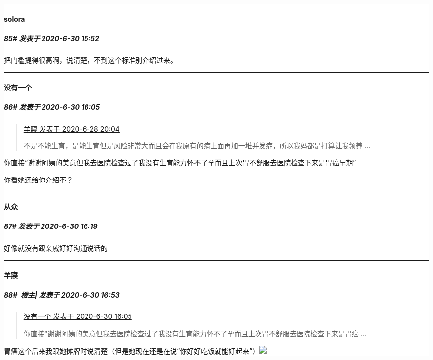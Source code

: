 

-----

####  solora  
##### 85#       发表于 2020-6-30 15:52




把门槛提得很高啊，说清楚，不到这个标准别介绍过来。







-----

####  没有一个  
##### 86#       发表于 2020-6-30 16:05



<blockquote><a href="httphttps://bbs.saraba1st.com/2b/forum.php?mod=redirect&amp;goto=findpost&amp;pid=47988995&amp;ptid=1944577" target="_blank">羊寢 发表于 2020-6-28 20:04</a>

不是不能生育，是能生育但是风险非常大而且会在我原有的病上面再加一堆并发症，所以我妈都是打算让我领养 ...</blockquote>
你直接“谢谢阿姨的美意但我去医院检查过了我没有生育能力怀不了孕而且上次胃不舒服去医院检查下来是胃癌早期”

你看她还给你介绍不？







-----

####  从众  
##### 87#       发表于 2020-6-30 16:19




好像就没有跟亲戚好好沟通说话的







-----

####  羊寢  
##### 88#         楼主| 发表于 2020-6-30 16:53



<blockquote><a href="httphttps://bbs.saraba1st.com/2b/forum.php?mod=redirect&amp;goto=findpost&amp;pid=48011928&amp;ptid=1944577" target="_blank">没有一个 发表于 2020-6-30 16:05</a>

你直接“谢谢阿姨的美意但我去医院检查过了我没有生育能力怀不了孕而且上次胃不舒服去医院检查下来是胃癌 ...</blockquote>
胃癌这个后来我跟她摊牌时说清楚（但是她现在还是在说“你好好吃饭就能好起来”）<img src="https://static.saraba1st.com/image/smiley/face2017/002.png" referrerpolicy="no-referrer">

